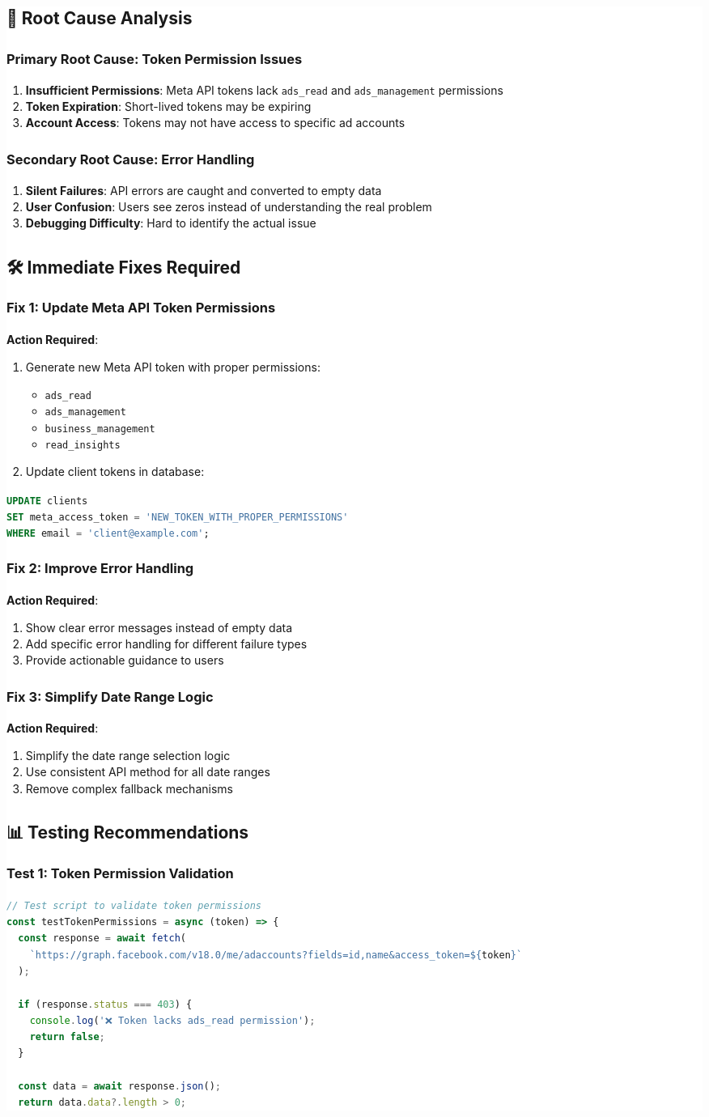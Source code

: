 ## 🔧 **Root Cause Analysis**

### **Primary Root Cause: Token Permission Issues**

1. **Insufficient Permissions**: Meta API tokens lack `ads_read` and `ads_management` permissions
2. **Token Expiration**: Short-lived tokens may be expiring
3. **Account Access**: Tokens may not have access to specific ad accounts

### **Secondary Root Cause: Error Handling**

1. **Silent Failures**: API errors are caught and converted to empty data
2. **User Confusion**: Users see zeros instead of understanding the real problem
3. **Debugging Difficulty**: Hard to identify the actual issue

## 🛠️ **Immediate Fixes Required**

### **Fix 1: Update Meta API Token Permissions**

**Action Required**:
1. Generate new Meta API token with proper permissions:
   - `ads_read`
   - `ads_management` 
   - `business_management`
   - `read_insights`

2. Update client tokens in database:
```sql
UPDATE clients 
SET meta_access_token = 'NEW_TOKEN_WITH_PROPER_PERMISSIONS'
WHERE email = 'client@example.com';
```

### **Fix 2: Improve Error Handling**

**Action Required**:
1. Show clear error messages instead of empty data
2. Add specific error handling for different failure types
3. Provide actionable guidance to users

### **Fix 3: Simplify Date Range Logic**

**Action Required**:
1. Simplify the date range selection logic
2. Use consistent API method for all date ranges
3. Remove complex fallback mechanisms

## 📊 **Testing Recommendations**

### **Test 1: Token Permission Validation**
```javascript
// Test script to validate token permissions
const testTokenPermissions = async (token) => {
  const response = await fetch(
    `https://graph.facebook.com/v18.0/me/adaccounts?fields=id,name&access_token=${token}`
  );
  
  if (response.status === 403) {
    console.log('❌ Token lacks ads_read permission');
    return false;
  }
  
  const data = await response.json();
  return data.data?.length > 0;
```
